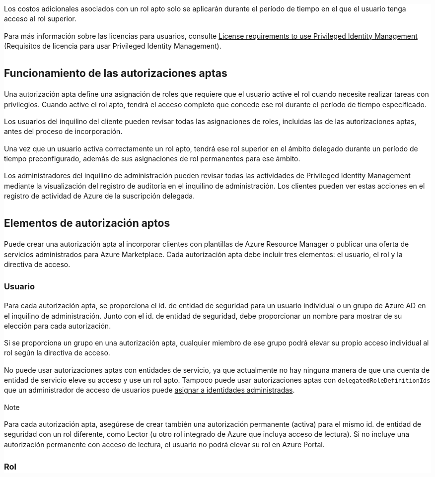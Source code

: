Los costos adicionales asociados con un rol apto solo se aplicarán durante el período de tiempo en el que el usuario tenga acceso al rol superior.

Para más información sobre las licencias para usuarios, consulte [License requirements to use Privileged Identity Management](../../active-directory/privileged-identity-management/subscription-requirements.md) (Requisitos de licencia para usar Privileged Identity Management).

## <a name="how-eligible-authorizations-work"></a>Funcionamiento de las autorizaciones aptas

Una autorización apta define una asignación de roles que requiere que el usuario active el rol cuando necesite realizar tareas con privilegios. Cuando active el rol apto, tendrá el acceso completo que concede ese rol durante el período de tiempo especificado.

Los usuarios del inquilino del cliente pueden revisar todas las asignaciones de roles, incluidas las de las autorizaciones aptas, antes del proceso de incorporación.

Una vez que un usuario activa correctamente un rol apto, tendrá ese rol superior en el ámbito delegado durante un período de tiempo preconfigurado, además de sus asignaciones de rol permanentes para ese ámbito.

Los administradores del inquilino de administración pueden revisar todas las actividades de Privileged Identity Management mediante la visualización del registro de auditoría en el inquilino de administración. Los clientes pueden ver estas acciones en el registro de actividad de Azure de la suscripción delegada.

## <a name="eligible-authorization-elements"></a>Elementos de autorización aptos

Puede crear una autorización apta al incorporar clientes con plantillas de Azure Resource Manager o publicar una oferta de servicios administrados para Azure Marketplace. Cada autorización apta debe incluir tres elementos: el usuario, el rol y la directiva de acceso.

### <a name="user"></a>Usuario

Para cada autorización apta, se proporciona el id. de entidad de seguridad para un usuario individual o un grupo de Azure AD en el inquilino de administración. Junto con el id. de entidad de seguridad, debe proporcionar un nombre para mostrar de su elección para cada autorización.

Si se proporciona un grupo en una autorización apta, cualquier miembro de ese grupo podrá elevar su propio acceso individual al rol según la directiva de acceso.

No puede usar autorizaciones aptas con entidades de servicio, ya que actualmente no hay ninguna manera de que una cuenta de entidad de servicio eleve su acceso y use un rol apto. Tampoco puede usar autorizaciones aptas con `delegatedRoleDefinitionIds` que un administrador de acceso de usuarios puede [asignar a identidades administradas](deploy-policy-remediation.md).

> [!NOTE]
> Para cada autorización apta, asegúrese de crear también una autorización permanente (activa) para el mismo id. de entidad de seguridad con un rol diferente, como Lector (u otro rol integrado de Azure que incluya acceso de lectura). Si no incluye una autorización permanente con acceso de lectura, el usuario no podrá elevar su rol en Azure Portal.

### <a name="role"></a>Rol
